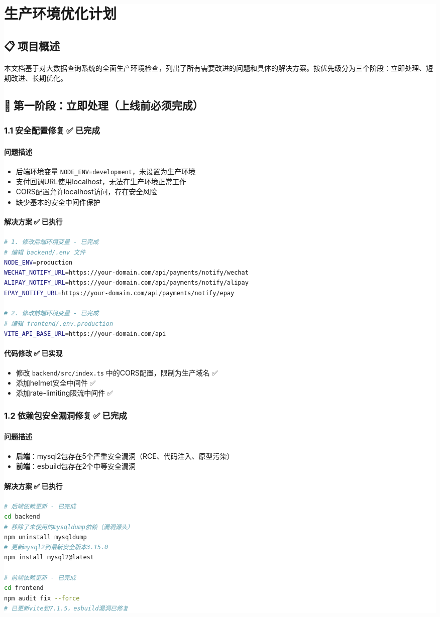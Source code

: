 # 生产环境优化计划

## 📋 项目概述

本文档基于对大数据查询系统的全面生产环境检查，列出了所有需要改进的问题和具体的解决方案。按优先级分为三个阶段：立即处理、短期改进、长期优化。

## 🔴 第一阶段：立即处理（上线前必须完成）

### 1.1 安全配置修复 ✅ 已完成

#### 问题描述
- 后端环境变量 `NODE_ENV=development`，未设置为生产环境
- 支付回调URL使用localhost，无法在生产环境正常工作
- CORS配置允许localhost访问，存在安全风险
- 缺少基本的安全中间件保护

#### 解决方案 ✅ 已执行
```bash
# 1. 修改后端环境变量 - 已完成
# 编辑 backend/.env 文件
NODE_ENV=production
WECHAT_NOTIFY_URL=https://your-domain.com/api/payments/notify/wechat
ALIPAY_NOTIFY_URL=https://your-domain.com/api/payments/notify/alipay
EPAY_NOTIFY_URL=https://your-domain.com/api/payments/notify/epay

# 2. 修改前端环境变量 - 已完成
# 编辑 frontend/.env.production
VITE_API_BASE_URL=https://your-domain.com/api
```

#### 代码修改 ✅ 已实现
- 修改 `backend/src/index.ts` 中的CORS配置，限制为生产域名 ✅
- 添加helmet安全中间件 ✅
- 添加rate-limiting限流中间件 ✅

### 1.2 依赖包安全漏洞修复 ✅ 已完成

#### 问题描述
- **后端**：mysql2包存在5个严重安全漏洞（RCE、代码注入、原型污染）
- **前端**：esbuild包存在2个中等安全漏洞

#### 解决方案 ✅ 已执行
```bash
# 后端依赖更新 - 已完成
cd backend
# 移除了未使用的mysqldump依赖（漏洞源头）
npm uninstall mysqldump
# 更新mysql2到最新安全版本3.15.0
npm install mysql2@latest

# 前端依赖更新 - 已完成
cd frontend
npm audit fix --force
# 已更新vite到7.1.5，esbuild漏洞已修复
```
